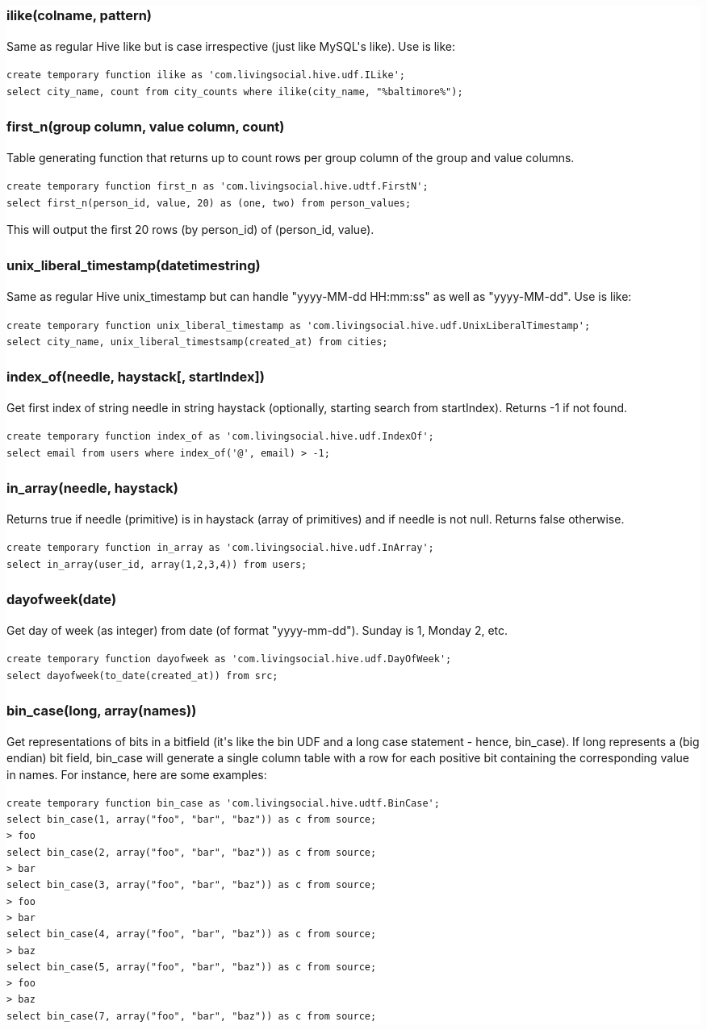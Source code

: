 ### ilike(colname, pattern)
Same as regular Hive like but is case irrespective (just like MySQL's like).  Use is like:

    create temporary function ilike as 'com.livingsocial.hive.udf.ILike';
    select city_name, count from city_counts where ilike(city_name, "%baltimore%");

### first_n(group column, value column, count)
Table generating function that returns up to count rows per group column of the group and value columns.  

    create temporary function first_n as 'com.livingsocial.hive.udtf.FirstN';
    select first_n(person_id, value, 20) as (one, two) from person_values;

This will output the first 20 rows (by person_id) of (person_id, value).

### unix_liberal_timestamp(datetimestring)
Same as regular Hive unix_timestamp but can handle "yyyy-MM-dd HH:mm:ss" as well as "yyyy-MM-dd".  Use is like:

    create temporary function unix_liberal_timestamp as 'com.livingsocial.hive.udf.UnixLiberalTimestamp';
    select city_name, unix_liberal_timestsamp(created_at) from cities;


### index_of(needle, haystack[, startIndex])
Get first index of string needle in string haystack (optionally, starting search from startIndex).  Returns -1 if not found.

    create temporary function index_of as 'com.livingsocial.hive.udf.IndexOf';
    select email from users where index_of('@', email) > -1;


### in_array(needle, haystack)
Returns true if needle (primitive) is in haystack (array of primitives) and if needle is not null.  Returns false otherwise.

    create temporary function in_array as 'com.livingsocial.hive.udf.InArray';
    select in_array(user_id, array(1,2,3,4)) from users;


### dayofweek(date)
Get day of week (as integer) from date (of format "yyyy-mm-dd").  Sunday is 1, Monday 2, etc.

    create temporary function dayofweek as 'com.livingsocial.hive.udf.DayOfWeek';
    select dayofweek(to_date(created_at)) from src;


### bin_case(long, array(names))
Get representations of bits in a bitfield (it's like the bin UDF and a long case statement - hence, bin_case).  If long represents a (big endian) bit field, bin_case will generate a single column table with a row for each positive bit containing the corresponding value in names.  For instance, here are some examples:

    create temporary function bin_case as 'com.livingsocial.hive.udtf.BinCase';
    select bin_case(1, array("foo", "bar", "baz")) as c from source;
    > foo
    select bin_case(2, array("foo", "bar", "baz")) as c from source;
    > bar
    select bin_case(3, array("foo", "bar", "baz")) as c from source;
    > foo
    > bar
    select bin_case(4, array("foo", "bar", "baz")) as c from source;
    > baz
    select bin_case(5, array("foo", "bar", "baz")) as c from source;
    > foo
    > baz
    select bin_case(7, array("foo", "bar", "baz")) as c from source;